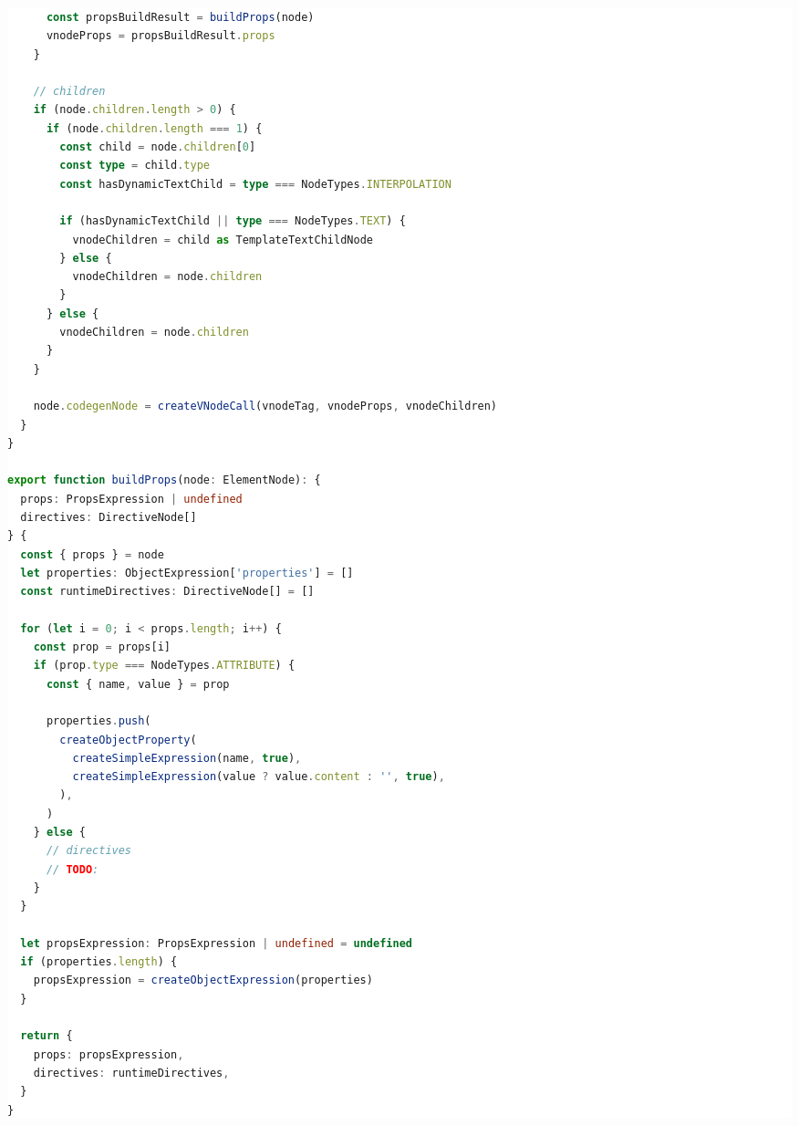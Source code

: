 ```ts
      const propsBuildResult = buildProps(node)
      vnodeProps = propsBuildResult.props
    }

    // children
    if (node.children.length > 0) {
      if (node.children.length === 1) {
        const child = node.children[0]
        const type = child.type
        const hasDynamicTextChild = type === NodeTypes.INTERPOLATION

        if (hasDynamicTextChild || type === NodeTypes.TEXT) {
          vnodeChildren = child as TemplateTextChildNode
        } else {
          vnodeChildren = node.children
        }
      } else {
        vnodeChildren = node.children
      }
    }

    node.codegenNode = createVNodeCall(vnodeTag, vnodeProps, vnodeChildren)
  }
}

export function buildProps(node: ElementNode): {
  props: PropsExpression | undefined
  directives: DirectiveNode[]
} {
  const { props } = node
  let properties: ObjectExpression['properties'] = []
  const runtimeDirectives: DirectiveNode[] = []

  for (let i = 0; i < props.length; i++) {
    const prop = props[i]
    if (prop.type === NodeTypes.ATTRIBUTE) {
      const { name, value } = prop

      properties.push(
        createObjectProperty(
          createSimpleExpression(name, true),
          createSimpleExpression(value ? value.content : '', true),
        ),
      )
    } else {
      // directives
      // TODO:
    }
  }

  let propsExpression: PropsExpression | undefined = undefined
  if (properties.length) {
    propsExpression = createObjectExpression(properties)
  }

  return {
    props: propsExpression,
    directives: runtimeDirectives,
  }
}
```
